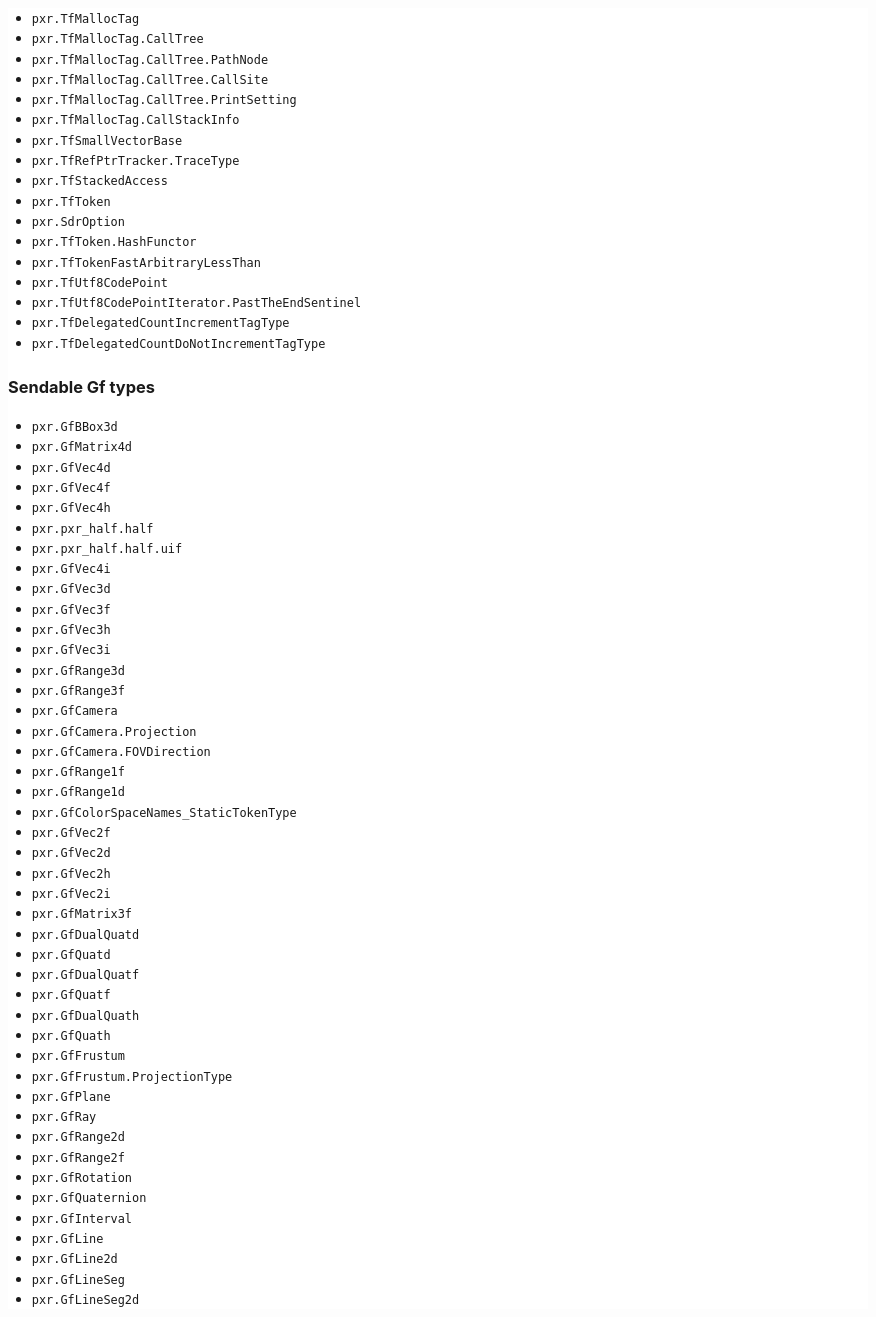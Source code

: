 - `pxr.TfMallocTag`
- `pxr.TfMallocTag.CallTree`
- `pxr.TfMallocTag.CallTree.PathNode`
- `pxr.TfMallocTag.CallTree.CallSite`
- `pxr.TfMallocTag.CallTree.PrintSetting`
- `pxr.TfMallocTag.CallStackInfo`
- `pxr.TfSmallVectorBase`
- `pxr.TfRefPtrTracker.TraceType`
- `pxr.TfStackedAccess`
- `pxr.TfToken`
- `pxr.SdrOption`
- `pxr.TfToken.HashFunctor`
- `pxr.TfTokenFastArbitraryLessThan`
- `pxr.TfUtf8CodePoint`
- `pxr.TfUtf8CodePointIterator.PastTheEndSentinel`
- `pxr.TfDelegatedCountIncrementTagType`
- `pxr.TfDelegatedCountDoNotIncrementTagType`

### Sendable Gf types
- `pxr.GfBBox3d`
- `pxr.GfMatrix4d`
- `pxr.GfVec4d`
- `pxr.GfVec4f`
- `pxr.GfVec4h`
- `pxr.pxr_half.half`
- `pxr.pxr_half.half.uif`
- `pxr.GfVec4i`
- `pxr.GfVec3d`
- `pxr.GfVec3f`
- `pxr.GfVec3h`
- `pxr.GfVec3i`
- `pxr.GfRange3d`
- `pxr.GfRange3f`
- `pxr.GfCamera`
- `pxr.GfCamera.Projection`
- `pxr.GfCamera.FOVDirection`
- `pxr.GfRange1f`
- `pxr.GfRange1d`
- `pxr.GfColorSpaceNames_StaticTokenType`
- `pxr.GfVec2f`
- `pxr.GfVec2d`
- `pxr.GfVec2h`
- `pxr.GfVec2i`
- `pxr.GfMatrix3f`
- `pxr.GfDualQuatd`
- `pxr.GfQuatd`
- `pxr.GfDualQuatf`
- `pxr.GfQuatf`
- `pxr.GfDualQuath`
- `pxr.GfQuath`
- `pxr.GfFrustum`
- `pxr.GfFrustum.ProjectionType`
- `pxr.GfPlane`
- `pxr.GfRay`
- `pxr.GfRange2d`
- `pxr.GfRange2f`
- `pxr.GfRotation`
- `pxr.GfQuaternion`
- `pxr.GfInterval`
- `pxr.GfLine`
- `pxr.GfLine2d`
- `pxr.GfLineSeg`
- `pxr.GfLineSeg2d`